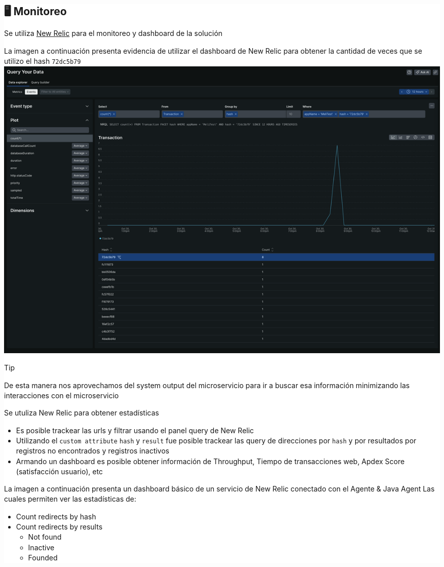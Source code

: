 ## 🖥️ Monitoreo

Se utiliza [New Relic](https://newrelic.com/) para el monitoreo y dashboard de la solución

La imagen a continuación presenta evidencia de utilizar el dashboard de New Relic para obtener la cantidad de veces que se utilizo el hash `72dc5b79`
![_](./extras/doc/newrelic_dashboard.png)

> [!TIP]
> De esta manera nos aprovechamos del system output del microservicio para ir a buscar esa información minimizando las interacciones con el microservicio

Se utuliza New Relic para obtener estadísticas
- Es posible trackear las urls y filtrar usando el panel query de New Relic
- Utilizando el `custom attribute` `hash` y `result` fue posible trackear las query de direcciones por `hash` y por resultados por registros no encontrados y registros inactivos
- Armando un dashboard es posible obtener información de Throughput, Tiempo de transacciones web, Apdex Score (satisfacción usuario), etc

La imagen a continuación presenta un dashboard básico de un servicio de New Relic conectado con el Agente & Java Agent
Las cuales permiten ver las estadísticas de:
* Count redirects by hash
* Count redirects by results
  * Not found 
  * Inactive
  * Founded
